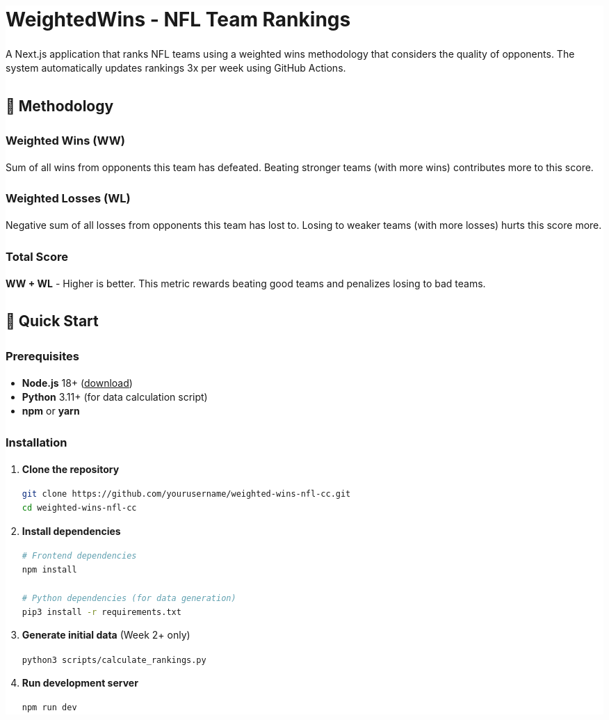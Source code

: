 # WeightedWins - NFL Team Rankings

A Next.js application that ranks NFL teams using a weighted wins methodology that considers the quality of opponents. The system automatically updates rankings 3x per week using GitHub Actions.

## 🏈 Methodology

### Weighted Wins (WW)
Sum of all wins from opponents this team has defeated. Beating stronger teams (with more wins) contributes more to this score.

### Weighted Losses (WL)
Negative sum of all losses from opponents this team has lost to. Losing to weaker teams (with more losses) hurts this score more.

### Total Score
**WW + WL** - Higher is better. This metric rewards beating good teams and penalizes losing to bad teams.

## 🚀 Quick Start

### Prerequisites

- **Node.js** 18+ ([download](https://nodejs.org/))
- **Python** 3.11+ (for data calculation script)
- **npm** or **yarn**

### Installation

1. **Clone the repository**
   ```bash
   git clone https://github.com/yourusername/weighted-wins-nfl-cc.git
   cd weighted-wins-nfl-cc
   ```

2. **Install dependencies**
   ```bash
   # Frontend dependencies
   npm install

   # Python dependencies (for data generation)
   pip3 install -r requirements.txt
   ```

3. **Generate initial data** (Week 2+ only)
   ```bash
   python3 scripts/calculate_rankings.py
   ```

4. **Run development server**
   ```bash
   npm run dev
   ```
